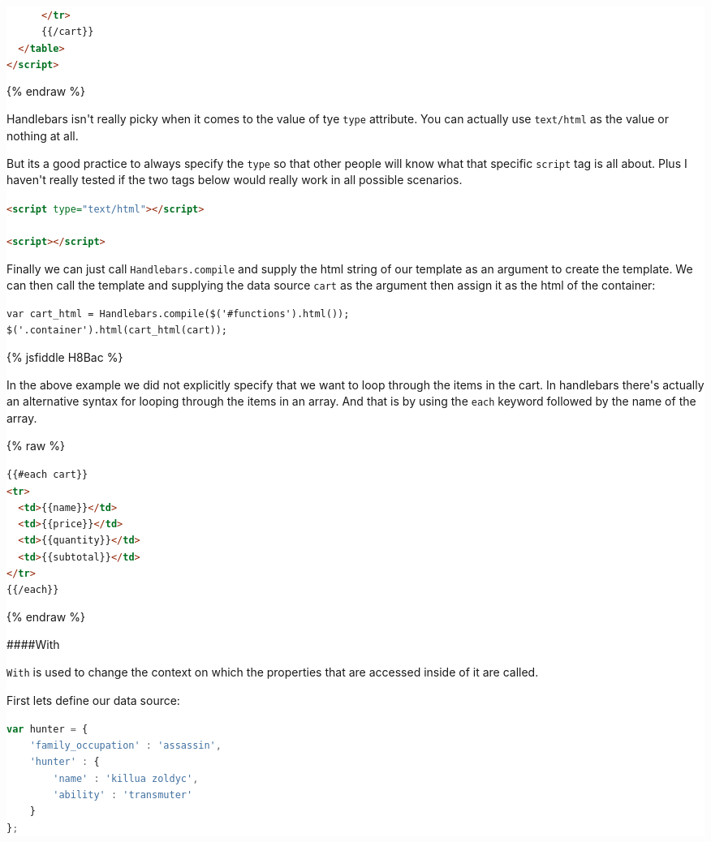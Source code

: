 ```html
      </tr>
      {{/cart}}
  </table>
</script>	
```
{% endraw %}

Handlebars isn't really picky when it comes to the value of tye `type` attribute.
You can actually use `text/html` as the value or nothing at all. 

But its a good practice to always specify the `type` so that other people will know what that specific `script` tag is all about. Plus I haven't really tested if the two tags below would really work in all possible scenarios.

```html
<script type="text/html"></script>
	
<script></script>
```

Finally we can just call `Handlebars.compile` and supply the html string of our template as an argument to create the template. We can then call the template and supplying the data source `cart` as the argument then assign it as the html of the container:

```
var cart_html = Handlebars.compile($('#functions').html());
$('.container').html(cart_html(cart));
```

{% jsfiddle H8Bac %}

In the above example we did not explicitly specify that we want to loop through the items in the cart.
In handlebars there's actually an alternative syntax for looping through the items in an array. 
And that is by using the `each` keyword followed by the name of the array.

{% raw %}
```html
{{#each cart}}
<tr>
  <td>{{name}}</td>
  <td>{{price}}</td>
  <td>{{quantity}}</td>
  <td>{{subtotal}}</td>
</tr>
{{/each}}
```
{% endraw %}

####With

`With` is used to change the context on which the properties that are accessed inside of it are called.

First lets define our data source:

```javascript
var hunter = {
	'family_occupation' : 'assassin',
	'hunter' : {
		'name' : 'killua zoldyc', 
		'ability' : 'transmuter'
	}
};
```
